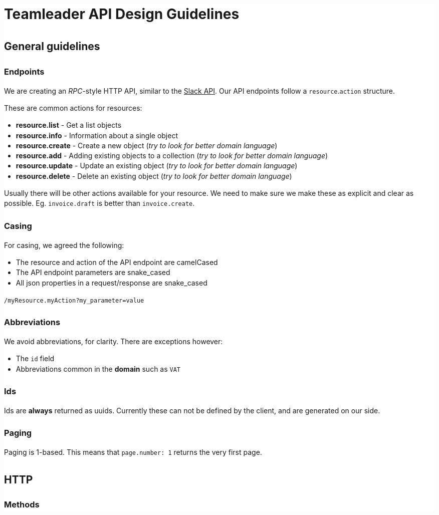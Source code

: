 # Teamleader API Design Guidelines

## General guidelines

### Endpoints

We are creating an *RPC*-style HTTP API, similar to the [Slack API](https://api.slack.com/methods). Our API endpoints follow a `resource`.`action` structure.

These are common actions for resources:

 - **resource.list** - Get a list objects
 - **resource.info** - Information about a single object
 - **resource.create** - Create a new object (*try to look for better domain language*)
 - **resource.add** - Adding existing objects to a collection (*try to look for better domain language*)
 - **resource.update** - Update an existing object (*try to look for better domain language*)
 - **resource.delete** - Delete an existing object (*try to look for better domain language*)

Usually there will be other actions available for your resource. We need to make sure we make these as explicit and clear as possible. Eg. `invoice.draft` is better than `invoice.create`.

### Casing

For casing, we agreed the following:

- The resource and action of the API endpoint are camelCased
- The API endpoint parameters are snake_cased
- All json properties in a request/response are snake_cased

```
/myResource.myAction?my_parameter=value
```

### Abbreviations

We avoid abbreviations, for clarity. There are exceptions however:

- The `id` field
- Abbreviations common in the **domain** such as `VAT`

### Ids

Ids are **always** returned as uuids. Currently these can not be defined by the client, and are generated on our side.

### Paging

Paging is 1-based. This means that `page.number: 1` returns the very first page.

## HTTP

### Methods

